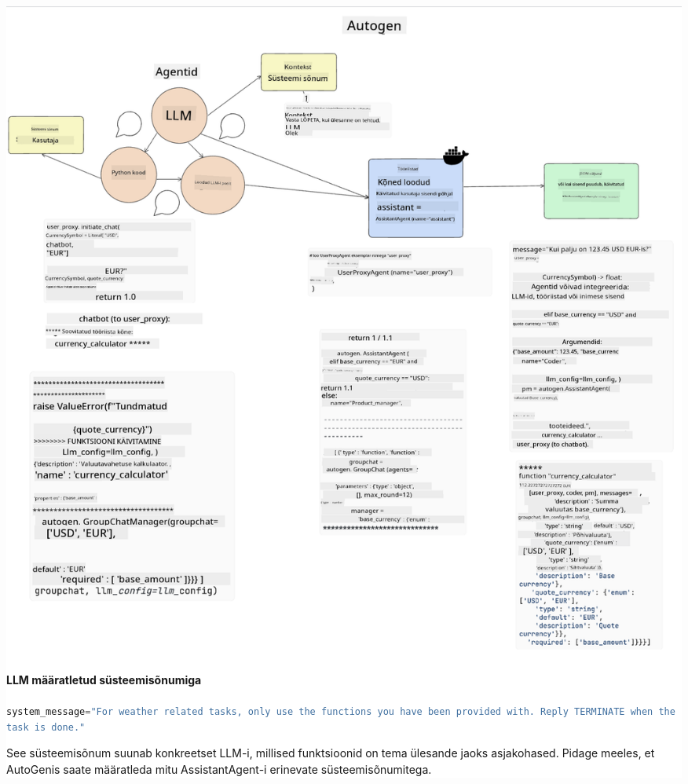 ![AutoGen](../../../translated_images/autogen.dee9a25a45fde584fedd84b812a6e31de5a6464687cdb66bb4f2cb7521391856.et.png)

#### LLM määratletud süsteemisõnumiga

```python
system_message="For weather related tasks, only use the functions you have been provided with. Reply TERMINATE when the task is done."
```

See süsteemisõnum suunab konkreetset LLM-i, millised funktsioonid on tema ülesande jaoks asjakohased. Pidage meeles, et AutoGenis saate määratleda mitu AssistantAgent-i erinevate süsteemisõnumitega.
